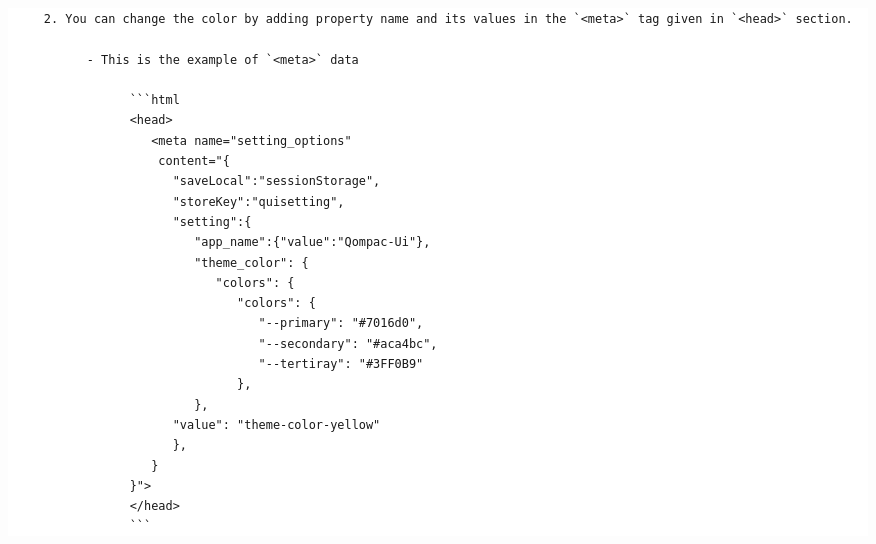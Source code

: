          2. You can change the color by adding property name and its values in the `<meta>` tag given in `<head>` section.
            
               - This is the example of `<meta>` data

                     ```html
                     <head>
                        <meta name="setting_options"
                         content="{
                           "saveLocal":"sessionStorage",
                           "storeKey":"quisetting",
                           "setting":{
                              "app_name":{"value":"Qompac-Ui"},
                              "theme_color": {
                                 "colors": {
                                    "colors": {
                                       "--primary": "#7016d0",
                                       "--secondary": "#aca4bc",
                                       "--tertiray": "#3FF0B9"
                                    },
                              },
                           "value": "theme-color-yellow"
                           },
                        }
                     }">
                     </head>
                     ```
